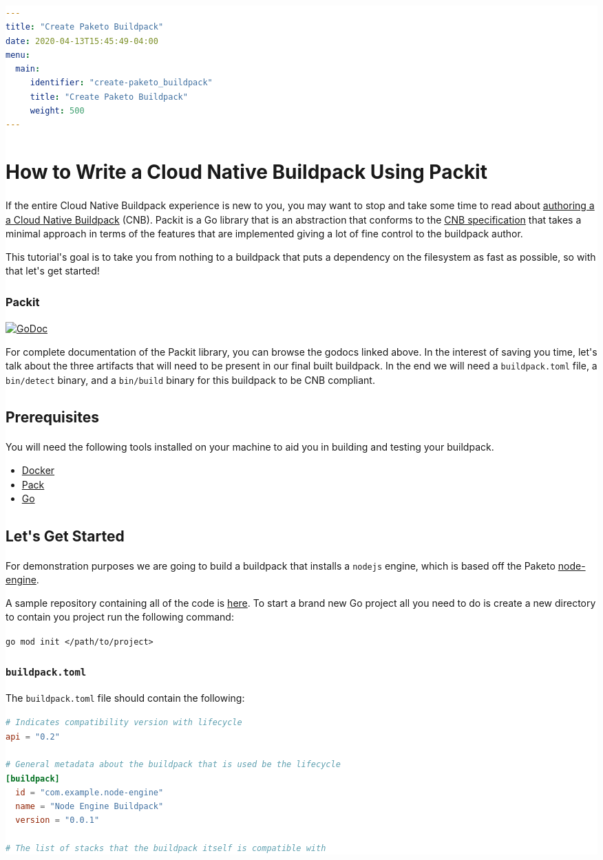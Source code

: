 ```yaml
---
title: "Create Paketo Buildpack"
date: 2020-04-13T15:45:49-04:00
menu: 
  main: 
     identifier: "create-paketo_buildpack"
     title: "Create Paketo Buildpack"
     weight: 500
---
```


# How to Write a Cloud Native Buildpack Using Packit

If the entire Cloud Native Buildpack experience is new to you, you may want to stop and take some time to read about [authoring a a Cloud Native Buildpack](https://buildpacks.io/docs/buildpack-author-guide/create-buildpack/) (CNB). Packit is a Go library that is an abstraction that conforms to the [CNB specification](https://github.com/buildpacks/spec) that takes a minimal approach in terms of the features that are implemented giving a lot of fine control to the buildpack author.

This tutorial's goal is to take you from nothing to a buildpack that puts a dependency on the filesystem as fast as possible, so with that let's get started!

### Packit
[![GoDoc](https://godoc.org/github.com/cloudfoudry/packit?status.svg)](https://godoc.org/github.com/cloudfoundry/packit)

For complete documentation of the Packit library, you can browse the godocs linked above. In the interest of saving you time, let's talk about the three artifacts that will need to be present in our final built buildpack. In the end we will need a `buildpack.toml` file, a `bin/detect` binary, and a `bin/build` binary for this buildpack to be CNB compliant.

## Prerequisites
You will need the following tools installed on your machine to aid you in building and testing your buildpack.
- [Docker](https://docs.docker.com/install/)
- [Pack](https://buildpacks.io/docs/install-pack/)
- [Go](https://golang.org/doc/install)

## Let's Get Started
For demonstration purposes we are going to build a buildpack that installs a `nodejs` engine, which is based off the Paketo [node-engine](https://github.com/paketo-buildpacks/node-engine). 

A sample repository containing all of the code is [here](https://github.com/ForestEckhardt/tutorial-cnb). To start a brand new Go project all you need to do is create a new directory to contain you project run the following command:
```shell
go mod init </path/to/project>
```

### `buildpack.toml`
The `buildpack.toml` file should contain the following: 
``` toml
# Indicates compatibility version with lifecycle
api = "0.2"

# General metadata about the buildpack that is used be the lifecycle
[buildpack]
  id = "com.example.node-engine"
  name = "Node Engine Buildpack"
  version = "0.0.1"

# The list of stacks that the buildpack itself is compatible with
```